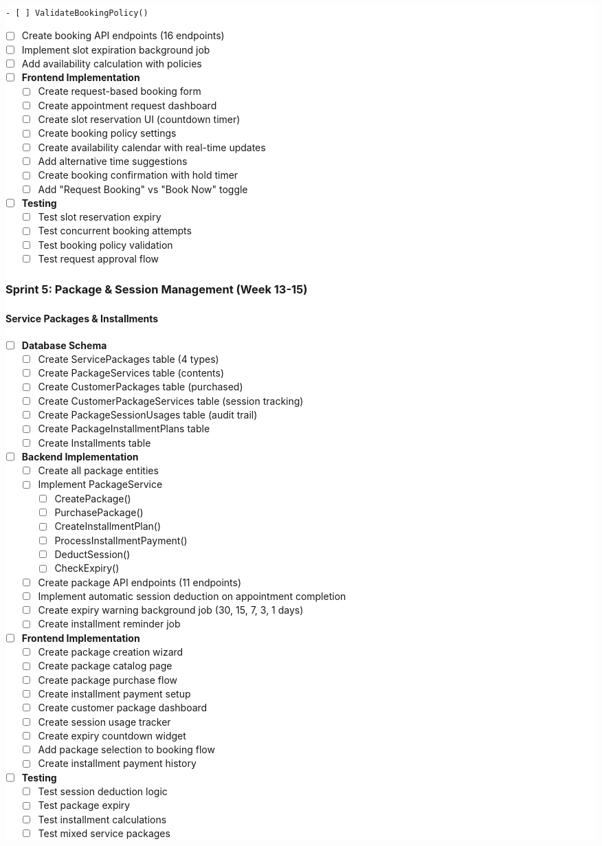     - [ ] ValidateBookingPolicy()
  - [ ] Create booking API endpoints (16 endpoints)
  - [ ] Implement slot expiration background job
  - [ ] Add availability calculation with policies
- [ ] **Frontend Implementation**
  - [ ] Create request-based booking form
  - [ ] Create appointment request dashboard
  - [ ] Create slot reservation UI (countdown timer)
  - [ ] Create booking policy settings
  - [ ] Create availability calendar with real-time updates
  - [ ] Add alternative time suggestions
  - [ ] Create booking confirmation with hold timer
  - [ ] Add "Request Booking" vs "Book Now" toggle
- [ ] **Testing**
  - [ ] Test slot reservation expiry
  - [ ] Test concurrent booking attempts
  - [ ] Test booking policy validation
  - [ ] Test request approval flow

### Sprint 5: Package & Session Management (Week 13-15)

#### Service Packages & Installments

- [ ] **Database Schema**
  - [ ] Create ServicePackages table (4 types)
  - [ ] Create PackageServices table (contents)
  - [ ] Create CustomerPackages table (purchased)
  - [ ] Create CustomerPackageServices table (session tracking)
  - [ ] Create PackageSessionUsages table (audit trail)
  - [ ] Create PackageInstallmentPlans table
  - [ ] Create Installments table
- [ ] **Backend Implementation**
  - [ ] Create all package entities
  - [ ] Implement PackageService
    - [ ] CreatePackage()
    - [ ] PurchasePackage()
    - [ ] CreateInstallmentPlan()
    - [ ] ProcessInstallmentPayment()
    - [ ] DeductSession()
    - [ ] CheckExpiry()
  - [ ] Create package API endpoints (11 endpoints)
  - [ ] Implement automatic session deduction on appointment completion
  - [ ] Create expiry warning background job (30, 15, 7, 3, 1 days)
  - [ ] Create installment reminder job
- [ ] **Frontend Implementation**
  - [ ] Create package creation wizard
  - [ ] Create package catalog page
  - [ ] Create package purchase flow
  - [ ] Create installment payment setup
  - [ ] Create customer package dashboard
  - [ ] Create session usage tracker
  - [ ] Create expiry countdown widget
  - [ ] Add package selection to booking flow
  - [ ] Create installment payment history
- [ ] **Testing**
  - [ ] Test session deduction logic
  - [ ] Test package expiry
  - [ ] Test installment calculations
  - [ ] Test mixed service packages

